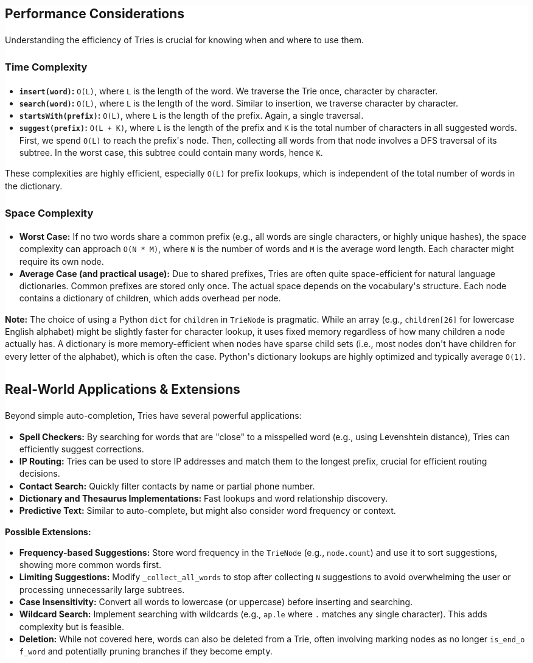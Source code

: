 ## Performance Considerations

Understanding the efficiency of Tries is crucial for knowing when and where to use them.

### Time Complexity

*   **`insert(word)`:** `O(L)`, where `L` is the length of the word. We traverse the Trie once, character by character.
*   **`search(word)`:** `O(L)`, where `L` is the length of the word. Similar to insertion, we traverse character by character.
*   **`startsWith(prefix)`:** `O(L)`, where `L` is the length of the prefix. Again, a single traversal.
*   **`suggest(prefix)`:** `O(L + K)`, where `L` is the length of the prefix and `K` is the total number of characters in all suggested words. First, we spend `O(L)` to reach the prefix's node. Then, collecting all words from that node involves a DFS traversal of its subtree. In the worst case, this subtree could contain many words, hence `K`.

These complexities are highly efficient, especially `O(L)` for prefix lookups, which is independent of the total number of words in the dictionary.

### Space Complexity

*   **Worst Case:** If no two words share a common prefix (e.g., all words are single characters, or highly unique hashes), the space complexity can approach `O(N * M)`, where `N` is the number of words and `M` is the average word length. Each character might require its own node.
*   **Average Case (and practical usage):** Due to shared prefixes, Tries are often quite space-efficient for natural language dictionaries. Common prefixes are stored only once. The actual space depends on the vocabulary's structure. Each node contains a dictionary of children, which adds overhead per node.

**Note:** The choice of using a Python `dict` for `children` in `TrieNode` is pragmatic. While an array (e.g., `children[26]` for lowercase English alphabet) might be slightly faster for character lookup, it uses fixed memory regardless of how many children a node actually has. A dictionary is more memory-efficient when nodes have sparse child sets (i.e., most nodes don't have children for every letter of the alphabet), which is often the case. Python's dictionary lookups are highly optimized and typically average `O(1)`.

## Real-World Applications & Extensions

Beyond simple auto-completion, Tries have several powerful applications:

*   **Spell Checkers:** By searching for words that are "close" to a misspelled word (e.g., using Levenshtein distance), Tries can efficiently suggest corrections.
*   **IP Routing:** Tries can be used to store IP addresses and match them to the longest prefix, crucial for efficient routing decisions.
*   **Contact Search:** Quickly filter contacts by name or partial phone number.
*   **Dictionary and Thesaurus Implementations:** Fast lookups and word relationship discovery.
*   **Predictive Text:** Similar to auto-complete, but might also consider word frequency or context.

**Possible Extensions:**

*   **Frequency-based Suggestions:** Store word frequency in the `TrieNode` (e.g., `node.count`) and use it to sort suggestions, showing more common words first.
*   **Limiting Suggestions:** Modify `_collect_all_words` to stop after collecting `N` suggestions to avoid overwhelming the user or processing unnecessarily large subtrees.
*   **Case Insensitivity:** Convert all words to lowercase (or uppercase) before inserting and searching.
*   **Wildcard Search:** Implement searching with wildcards (e.g., `ap.le` where `.` matches any single character). This adds complexity but is feasible.
*   **Deletion:** While not covered here, words can also be deleted from a Trie, often involving marking nodes as no longer `is_end_of_word` and potentially pruning branches if they become empty.
